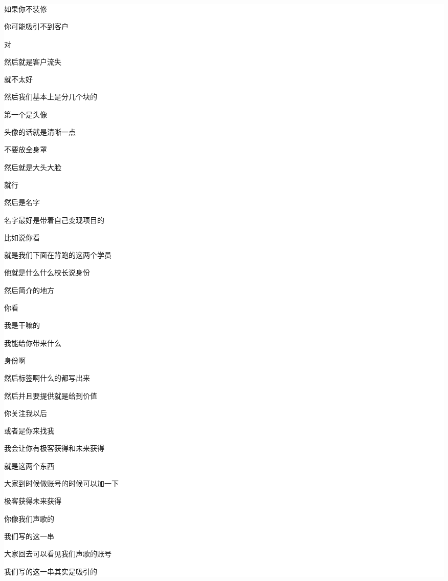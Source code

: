 如果你不装修

你可能吸引不到客户

对

然后就是客户流失

就不太好

然后我们基本上是分几个块的

第一个是头像

头像的话就是清晰一点

不要放全身罩

然后就是大头大脸

就行

然后是名字

名字最好是带着自己变现项目的

比如说你看

就是我们下面在背跑的这两个学员

他就是什么什么校长说身份

然后简介的地方

你看

我是干嘛的

我能给你带来什么

身份啊

然后标签啊什么的都写出来

然后并且要提供就是给到价值

你关注我以后

或者是你来找我

我会让你有极客获得和未来获得

就是这两个东西

大家到时候做账号的时候可以加一下

极客获得未来获得

你像我们声歌的

我们写的这一串

大家回去可以看见我们声歌的账号

我们写的这一串其实是吸引的
